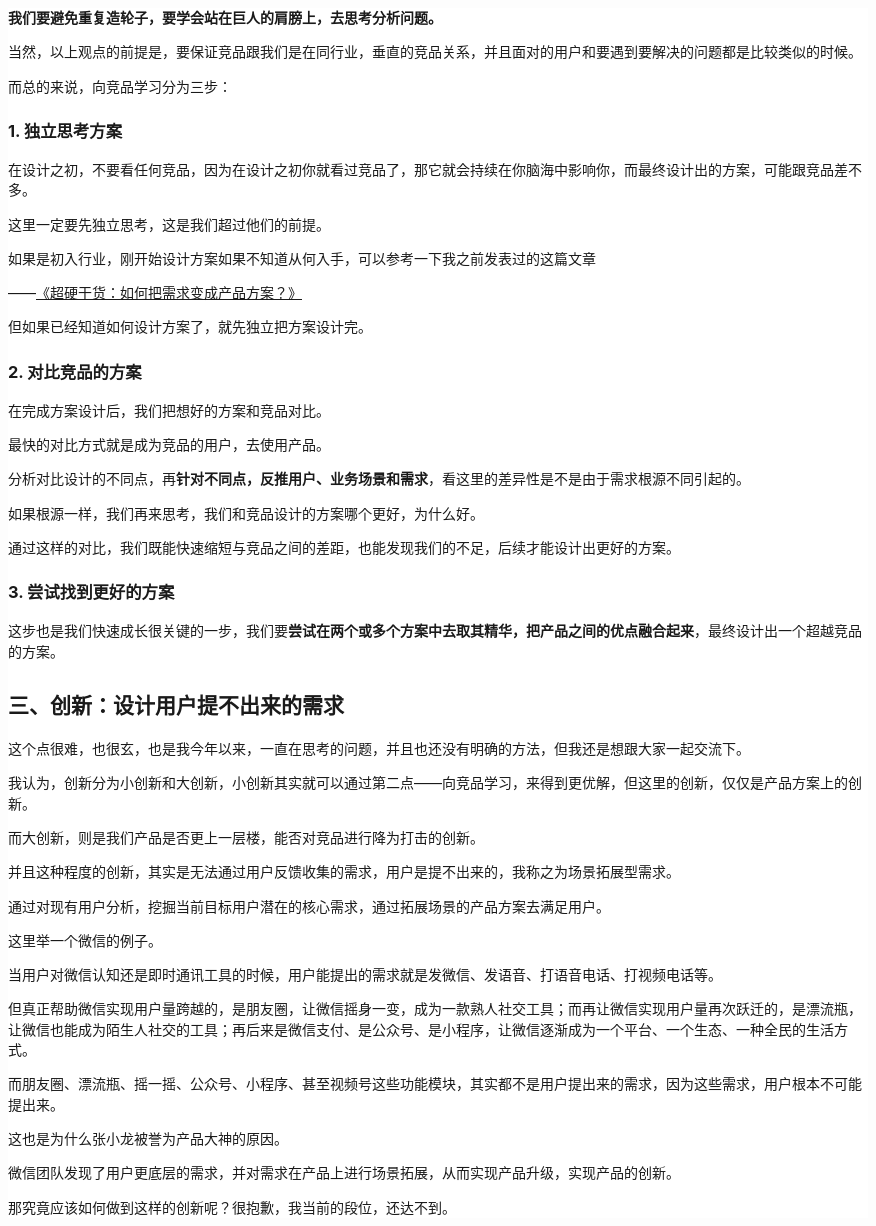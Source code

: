 **我们要避免重复造轮子，要学会站在巨人的肩膀上，去思考分析问题。**

当然，以上观点的前提是，要保证竞品跟我们是在同行业，垂直的竞品关系，并且面对的用户和要遇到要解决的问题都是比较类似的时候。

而总的来说，向竞品学习分为三步：

### 1\. 独立思考方案

在设计之初，不要看任何竞品，因为在设计之初你就看过竞品了，那它就会持续在你脑海中影响你，而最终设计出的方案，可能跟竞品差不多。

这里一定要先独立思考，这是我们超过他们的前提。

如果是初入行业，刚开始设计方案如果不知道从何入手，可以参考一下我之前发表过的这篇文章

——[《超硬干货：如何把需求变成产品方案？》](http://www.woshipm.com/pd/4380500.html)

但如果已经知道如何设计方案了，就先独立把方案设计完。

### 2\. 对比竞品的方案

在完成方案设计后，我们把想好的方案和竞品对比。

最快的对比方式就是成为竞品的用户，去使用产品。

分析对比设计的不同点，再**针对不同点，反推用户、业务场景和需求**，看这里的差异性是不是由于需求根源不同引起的。

如果根源一样，我们再来思考，我们和竞品设计的方案哪个更好，为什么好。

通过这样的对比，我们既能快速缩短与竞品之间的差距，也能发现我们的不足，后续才能设计出更好的方案。

### 3\. 尝试找到更好的方案

这步也是我们快速成长很关键的一步，我们要**尝试在两个或多个方案中去取其精华，把产品之间的优点融合起来**，最终设计出一个超越竞品的方案。

## 三、创新：设计用户提不出来的需求

这个点很难，也很玄，也是我今年以来，一直在思考的问题，并且也还没有明确的方法，但我还是想跟大家一起交流下。

我认为，创新分为小创新和大创新，小创新其实就可以通过第二点——向竞品学习，来得到更优解，但这里的创新，仅仅是产品方案上的创新。

而大创新，则是我们产品是否更上一层楼，能否对竞品进行降为打击的创新。

并且这种程度的创新，其实是无法通过用户反馈收集的需求，用户是提不出来的，我称之为场景拓展型需求。

通过对现有用户分析，挖掘当前目标用户潜在的核心需求，通过拓展场景的产品方案去满足用户。

这里举一个微信的例子。

当用户对微信认知还是即时通讯工具的时候，用户能提出的需求就是发微信、发语音、打语音电话、打视频电话等。

但真正帮助微信实现用户量跨越的，是朋友圈，让微信摇身一变，成为一款熟人社交工具；而再让微信实现用户量再次跃迁的，是漂流瓶，让微信也能成为陌生人社交的工具；再后来是微信支付、是公众号、是小程序，让微信逐渐成为一个平台、一个生态、一种全民的生活方式。

而朋友圈、漂流瓶、摇一摇、公众号、小程序、甚至视频号这些功能模块，其实都不是用户提出来的需求，因为这些需求，用户根本不可能提出来。

这也是为什么张小龙被誉为产品大神的原因。

微信团队发现了用户更底层的需求，并对需求在产品上进行场景拓展，从而实现产品升级，实现产品的创新。

那究竟应该如何做到这样的创新呢？很抱歉，我当前的段位，还达不到。
